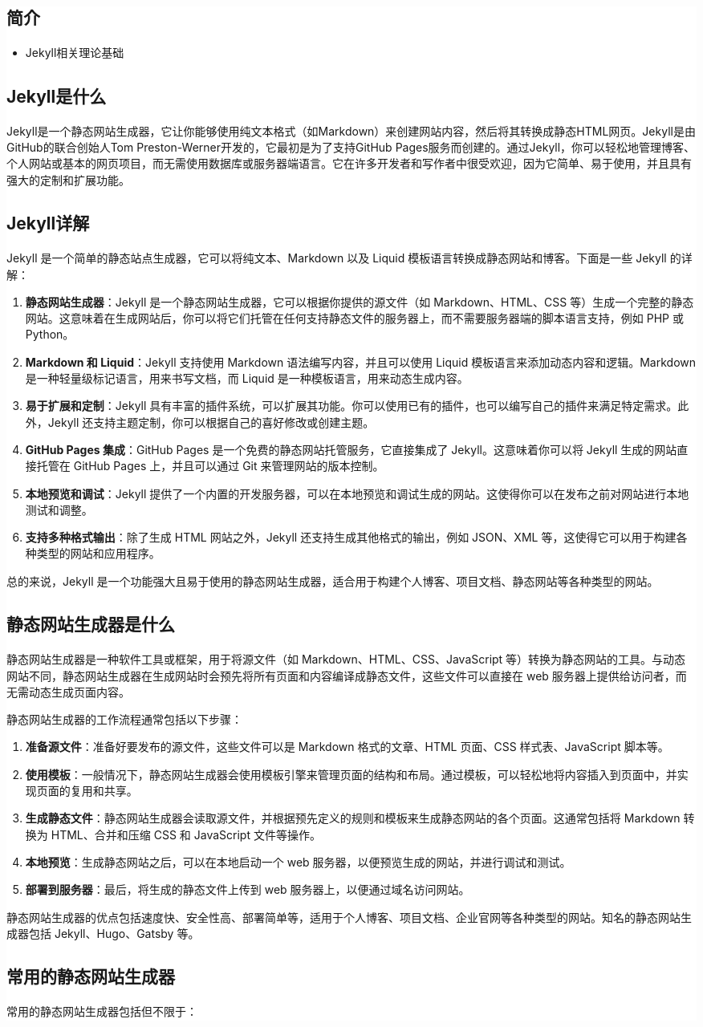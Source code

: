 ## 简介

+ Jekyll相关理论基础

## Jekyll是什么

Jekyll是一个静态网站生成器，它让你能够使用纯文本格式（如Markdown）来创建网站内容，然后将其转换成静态HTML网页。Jekyll是由GitHub的联合创始人Tom Preston-Werner开发的，它最初是为了支持GitHub Pages服务而创建的。通过Jekyll，你可以轻松地管理博客、个人网站或基本的网页项目，而无需使用数据库或服务器端语言。它在许多开发者和写作者中很受欢迎，因为它简单、易于使用，并且具有强大的定制和扩展功能。

## Jekyll详解

Jekyll 是一个简单的静态站点生成器，它可以将纯文本、Markdown 以及 Liquid 模板语言转换成静态网站和博客。下面是一些 Jekyll 的详解：

1. **静态网站生成器**：Jekyll 是一个静态网站生成器，它可以根据你提供的源文件（如 Markdown、HTML、CSS 等）生成一个完整的静态网站。这意味着在生成网站后，你可以将它们托管在任何支持静态文件的服务器上，而不需要服务器端的脚本语言支持，例如 PHP 或 Python。

2. **Markdown 和 Liquid**：Jekyll 支持使用 Markdown 语法编写内容，并且可以使用 Liquid 模板语言来添加动态内容和逻辑。Markdown 是一种轻量级标记语言，用来书写文档，而 Liquid 是一种模板语言，用来动态生成内容。

3. **易于扩展和定制**：Jekyll 具有丰富的插件系统，可以扩展其功能。你可以使用已有的插件，也可以编写自己的插件来满足特定需求。此外，Jekyll 还支持主题定制，你可以根据自己的喜好修改或创建主题。

4. **GitHub Pages 集成**：GitHub Pages 是一个免费的静态网站托管服务，它直接集成了 Jekyll。这意味着你可以将 Jekyll 生成的网站直接托管在 GitHub Pages 上，并且可以通过 Git 来管理网站的版本控制。

5. **本地预览和调试**：Jekyll 提供了一个内置的开发服务器，可以在本地预览和调试生成的网站。这使得你可以在发布之前对网站进行本地测试和调整。

6. **支持多种格式输出**：除了生成 HTML 网站之外，Jekyll 还支持生成其他格式的输出，例如 JSON、XML 等，这使得它可以用于构建各种类型的网站和应用程序。

总的来说，Jekyll 是一个功能强大且易于使用的静态网站生成器，适合用于构建个人博客、项目文档、静态网站等各种类型的网站。

## 静态网站生成器是什么

静态网站生成器是一种软件工具或框架，用于将源文件（如 Markdown、HTML、CSS、JavaScript 等）转换为静态网站的工具。与动态网站不同，静态网站生成器在生成网站时会预先将所有页面和内容编译成静态文件，这些文件可以直接在 web 服务器上提供给访问者，而无需动态生成页面内容。

静态网站生成器的工作流程通常包括以下步骤：

1. **准备源文件**：准备好要发布的源文件，这些文件可以是 Markdown 格式的文章、HTML 页面、CSS 样式表、JavaScript 脚本等。

2. **使用模板**：一般情况下，静态网站生成器会使用模板引擎来管理页面的结构和布局。通过模板，可以轻松地将内容插入到页面中，并实现页面的复用和共享。

3. **生成静态文件**：静态网站生成器会读取源文件，并根据预先定义的规则和模板来生成静态网站的各个页面。这通常包括将 Markdown 转换为 HTML、合并和压缩 CSS 和 JavaScript 文件等操作。

4. **本地预览**：生成静态网站之后，可以在本地启动一个 web 服务器，以便预览生成的网站，并进行调试和测试。

5. **部署到服务器**：最后，将生成的静态文件上传到 web 服务器上，以便通过域名访问网站。

静态网站生成器的优点包括速度快、安全性高、部署简单等，适用于个人博客、项目文档、企业官网等各种类型的网站。知名的静态网站生成器包括 Jekyll、Hugo、Gatsby 等。

## 常用的静态网站生成器

常用的静态网站生成器包括但不限于：
